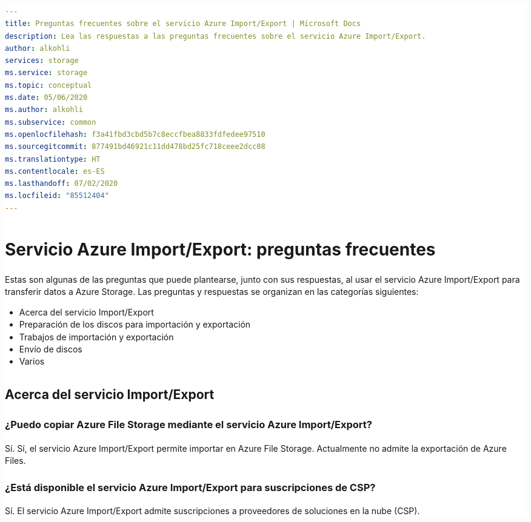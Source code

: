 ```yaml
---
title: Preguntas frecuentes sobre el servicio Azure Import/Export | Microsoft Docs
description: Lea las respuestas a las preguntas frecuentes sobre el servicio Azure Import/Export.
author: alkohli
services: storage
ms.service: storage
ms.topic: conceptual
ms.date: 05/06/2020
ms.author: alkohli
ms.subservice: common
ms.openlocfilehash: f3a41fbd3cbd5b7c8eccfbea8833fdfedee97510
ms.sourcegitcommit: 877491bd46921c11dd478bd25fc718ceee2dcc08
ms.translationtype: HT
ms.contentlocale: es-ES
ms.lasthandoff: 07/02/2020
ms.locfileid: "85512404"
---
```

# <a name="azure-importexport-service-frequently-asked-questions"></a>Servicio Azure Import/Export: preguntas frecuentes

Estas son algunas de las preguntas que puede plantearse, junto con sus respuestas, al usar el servicio Azure Import/Export para transferir datos a Azure Storage. Las preguntas y respuestas se organizan en las categorías siguientes:

- Acerca del servicio Import/Export
- Preparación de los discos para importación y exportación
- Trabajos de importación y exportación
- Envío de discos
- Varios

## <a name="about-importexport-service"></a>Acerca del servicio Import/Export

### <a name="can-i-copy-azure-file-storage-using-the-azure-importexport-service"></a>¿Puedo copiar Azure File Storage mediante el servicio Azure Import/Export?

Sí. Sí, el servicio Azure Import/Export permite importar en Azure File Storage. Actualmente no admite la exportación de Azure Files.

### <a name="is-the-azure-importexport-service-available-for-csp-subscriptions"></a>¿Está disponible el servicio Azure Import/Export para suscripciones de CSP?

Sí. El servicio Azure Import/Export admite suscripciones a proveedores de soluciones en la nube (CSP).
